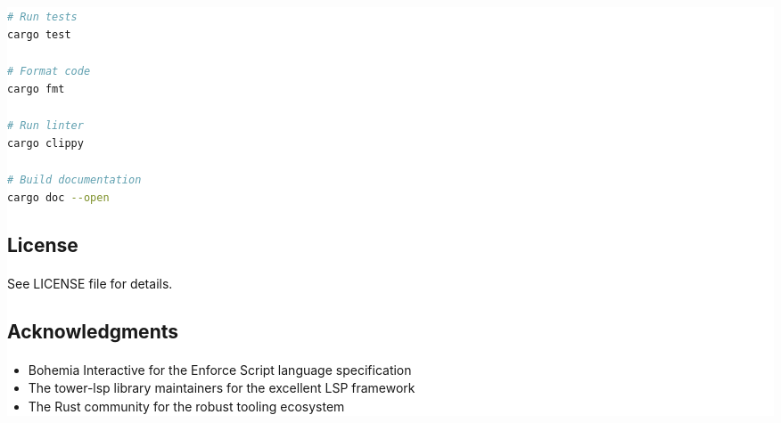 ```bash
# Run tests
cargo test

# Format code
cargo fmt

# Run linter
cargo clippy

# Build documentation
cargo doc --open
```

## License

See LICENSE file for details.

## Acknowledgments

- Bohemia Interactive for the Enforce Script language specification
- The tower-lsp library maintainers for the excellent LSP framework
- The Rust community for the robust tooling ecosystem
